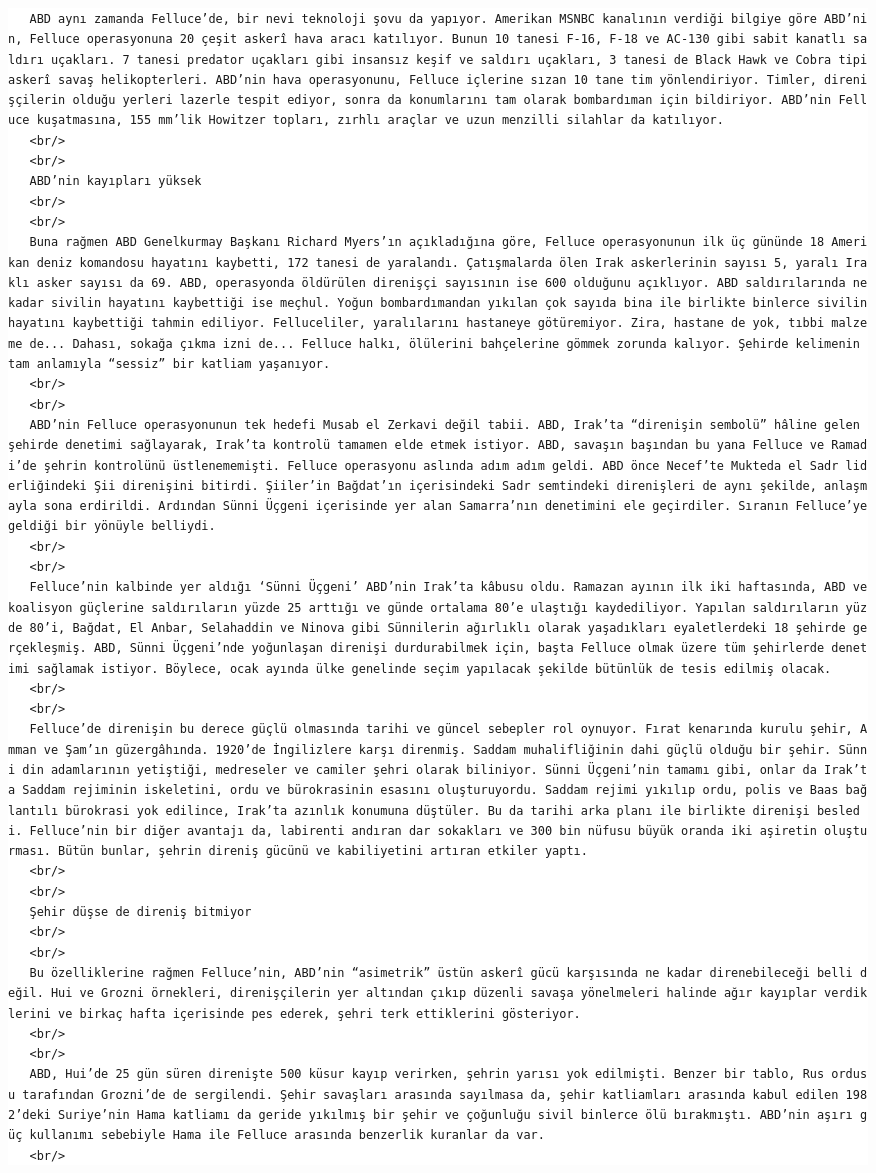        ABD aynı zamanda Felluce’de, bir nevi teknoloji şovu da yapıyor. Amerikan MSNBC kanalının verdiği bilgiye göre ABD’nin, Felluce operasyonuna 20 çeşit askerî hava aracı katılıyor. Bunun 10 tanesi F-16, F-18 ve AC-130 gibi sabit kanatlı saldırı uçakları. 7 tanesi predator uçakları gibi insansız keşif ve saldırı uçakları, 3 tanesi de Black Hawk ve Cobra tipi askerî savaş helikopterleri. ABD’nin hava operasyonunu, Felluce içlerine sızan 10 tane tim yönlendiriyor. Timler, direnişçilerin olduğu yerleri lazerle tespit ediyor, sonra da konumlarını tam olarak bombardıman için bildiriyor. ABD’nin Felluce kuşatmasına, 155 mm’lik Howitzer topları, zırhlı araçlar ve uzun menzilli silahlar da katılıyor.
       <br/>
       <br/>
       ABD’nin kayıpları yüksek
       <br/>
       <br/>
       Buna rağmen ABD Genelkurmay Başkanı Richard Myers’ın açıkladığına göre, Felluce operasyonunun ilk üç gününde 18 Amerikan deniz komandosu hayatını kaybetti, 172 tanesi de yaralandı. Çatışmalarda ölen Irak askerlerinin sayısı 5, yaralı Iraklı asker sayısı da 69. ABD, operasyonda öldürülen direnişçi sayısının ise 600 olduğunu açıklıyor. ABD saldırılarında ne kadar sivilin hayatını kaybettiği ise meçhul. Yoğun bombardımandan yıkılan çok sayıda bina ile birlikte binlerce sivilin hayatını kaybettiği tahmin ediliyor. Felluceliler, yaralılarını hastaneye götüremiyor. Zira, hastane de yok, tıbbi malzeme de... Dahası, sokağa çıkma izni de... Felluce halkı, ölülerini bahçelerine gömmek zorunda kalıyor. Şehirde kelimenin tam anlamıyla “sessiz” bir katliam yaşanıyor.
       <br/>
       <br/>
       ABD’nin Felluce operasyonunun tek hedefi Musab el Zerkavi değil tabii. ABD, Irak’ta “direnişin sembolü” hâline gelen şehirde denetimi sağlayarak, Irak’ta kontrolü tamamen elde etmek istiyor. ABD, savaşın başından bu yana Felluce ve Ramadi’de şehrin kontrolünü üstlenememişti. Felluce operasyonu aslında adım adım geldi. ABD önce Necef’te Mukteda el Sadr liderliğindeki Şii direnişini bitirdi. Şiiler’in Bağdat’ın içerisindeki Sadr semtindeki direnişleri de aynı şekilde, anlaşmayla sona erdirildi. Ardından Sünni Üçgeni içerisinde yer alan Samarra’nın denetimini ele geçirdiler. Sıranın Felluce’ye geldiği bir yönüyle belliydi.
       <br/>
       <br/>
       Felluce’nin kalbinde yer aldığı ‘Sünni Üçgeni’ ABD’nin Irak’ta kâbusu oldu. Ramazan ayının ilk iki haftasında, ABD ve koalisyon güçlerine saldırıların yüzde 25 arttığı ve günde ortalama 80’e ulaştığı kaydediliyor. Yapılan saldırıların yüzde 80’i, Bağdat, El Anbar, Selahaddin ve Ninova gibi Sünnilerin ağırlıklı olarak yaşadıkları eyaletlerdeki 18 şehirde gerçekleşmiş. ABD, Sünni Üçgeni’nde yoğunlaşan direnişi durdurabilmek için, başta Felluce olmak üzere tüm şehirlerde denetimi sağlamak istiyor. Böylece, ocak ayında ülke genelinde seçim yapılacak şekilde bütünlük de tesis edilmiş olacak.
       <br/>
       <br/>
       Felluce’de direnişin bu derece güçlü olmasında tarihi ve güncel sebepler rol oynuyor. Fırat kenarında kurulu şehir, Amman ve Şam’ın güzergâhında. 1920’de İngilizlere karşı direnmiş. Saddam muhalifliğinin dahi güçlü olduğu bir şehir. Sünni din adamlarının yetiştiği, medreseler ve camiler şehri olarak biliniyor. Sünni Üçgeni’nin tamamı gibi, onlar da Irak’ta Saddam rejiminin iskeletini, ordu ve bürokrasinin esasını oluşturuyordu. Saddam rejimi yıkılıp ordu, polis ve Baas bağlantılı bürokrasi yok edilince, Irak’ta azınlık konumuna düştüler. Bu da tarihi arka planı ile birlikte direnişi besledi. Felluce’nin bir diğer avantajı da, labirenti andıran dar sokakları ve 300 bin nüfusu büyük oranda iki aşiretin oluşturması. Bütün bunlar, şehrin direniş gücünü ve kabiliyetini artıran etkiler yaptı.
       <br/>
       <br/>
       Şehir düşse de direniş bitmiyor
       <br/>
       <br/>
       Bu özelliklerine rağmen Felluce’nin, ABD’nin “asimetrik” üstün askerî gücü karşısında ne kadar direnebileceği belli değil. Hui ve Grozni örnekleri, direnişçilerin yer altından çıkıp düzenli savaşa yönelmeleri halinde ağır kayıplar verdiklerini ve birkaç hafta içerisinde pes ederek, şehri terk ettiklerini gösteriyor.
       <br/>
       <br/>
       ABD, Hui’de 25 gün süren direnişte 500 küsur kayıp verirken, şehrin yarısı yok edilmişti. Benzer bir tablo, Rus ordusu tarafından Grozni’de de sergilendi. Şehir savaşları arasında sayılmasa da, şehir katliamları arasında kabul edilen 1982’deki Suriye’nin Hama katliamı da geride yıkılmış bir şehir ve çoğunluğu sivil binlerce ölü bırakmıştı. ABD’nin aşırı güç kullanımı sebebiyle Hama ile Felluce arasında benzerlik kuranlar da var.
       <br/>